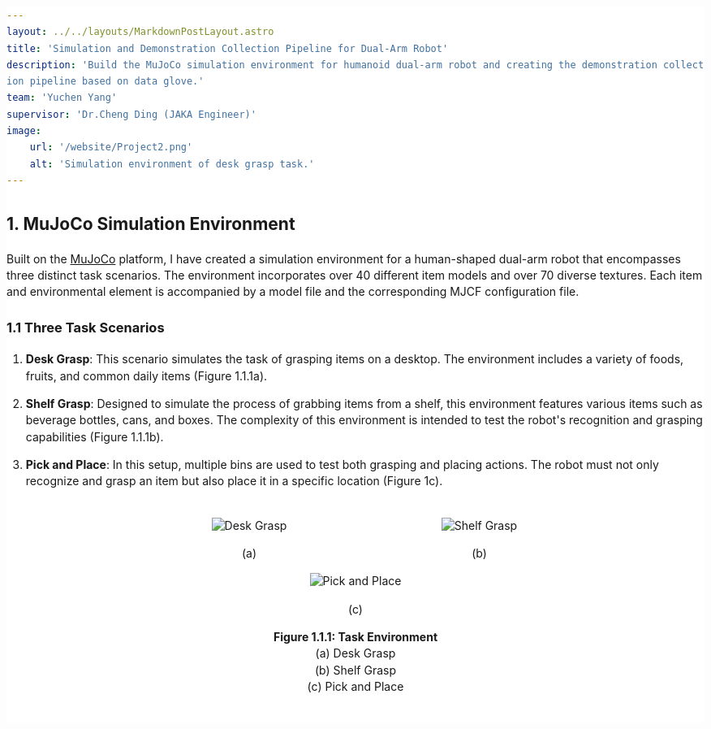 ```yaml
---
layout: ../../layouts/MarkdownPostLayout.astro
title: 'Simulation and Demonstration Collection Pipeline for Dual-Arm Robot'
description: 'Build the MuJoCo simulation environment for humanoid dual-arm robot and creating the demonstration collection pipeline based on data glove.'
team: 'Yuchen Yang'
supervisor: 'Dr.Cheng Ding (JAKA Engineer)'
image:
    url: '/website/Project2.png'
    alt: 'Simulation environment of desk grasp task.'
---
```


## 1. MuJoCo Simulation Environment
Built on the [MuJoCo](https://mujoco.org/) platform, I have created a simulation environment for a human-shaped dual-arm robot that encompasses three distinct task scenarios. The environment incorporates over 40 different item models and over 70 diverse textures. Each item and environmental element is accompanied by a model file and the corresponding MJCF configuration file.

### 1.1 Three Task Scenarios
1. **Desk Grasp**: This scenario simulates the task of grasping items on a desktop. The environment includes a variety of foods, fruits, and common daily items (Figure 1.1.1a).

2. **Shelf Grasp**: Designed to simulate the process of grabbing items from a shelf, this environment features various items such as beverage bottles, cans, and boxes. The complexity of this environment is intended to test the robot's recognition and grasping capabilities (Figure 1.1.1b).

3. **Pick and Place**: In this setup, multiple bins are used to test both grasping and placing actions. The robot must not only recognize and grasp an item but also place it in a specific location (Figure 1c).

<div style="text-align: center;">
    <br>
    <div style="display: inline-block; text-align: center; width: 35%; vertical-align: top;">
        <img src="/website/P2_Figure_111_a.png" alt="Desk Grasp" style="width: 100%;" class="hover-img"/>
        <p>(a)</p>
    </div>
    <div style="display: inline-block; text-align: center; width: 30%; vertical-align: top;">
        <img src="/website/P2_Figure_111_b.png" alt="Shelf Grasp" style="width: 100%;" class="hover-img"/>
        <p>(b)</p>
    </div>
</div>
<div style="text-align: center;">
    <div style="display: inline-block; text-align: center; width: 40%; vertical-align: top;">
        <img src="/website/P2_Figure_111_c.png" alt="Pick and Place" style="width: 100%;" class="hover-img"/>
        <p>(c)</p>
        <p style="text-align: center;">
            <strong>Figure 1.1.1: Task Environment</strong> <br>
            (a) Desk Grasp <br>
            (b) Shelf Grasp <br>
            (c) Pick and Place
        </p>
        <br>
    </div>
</div>
